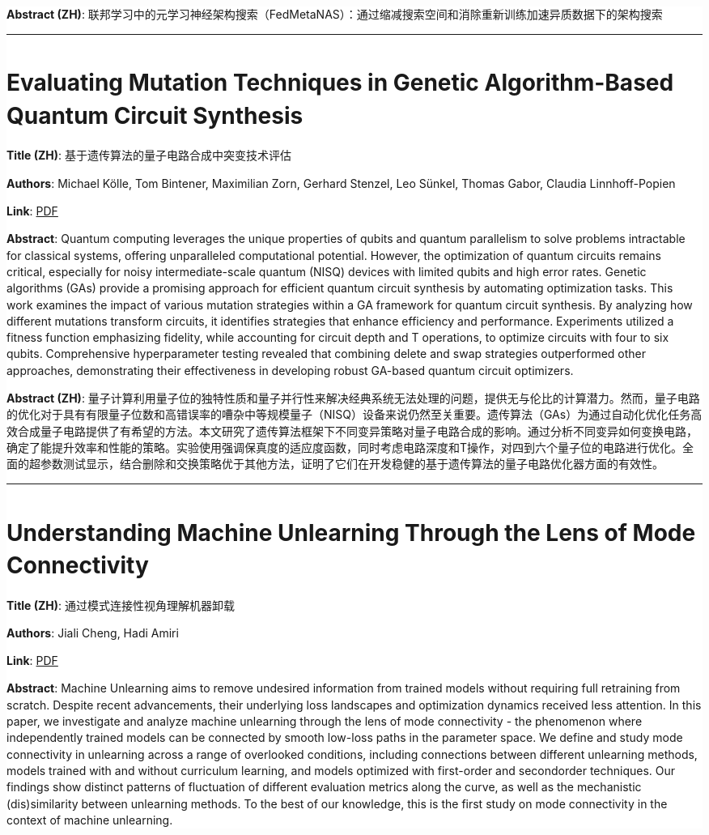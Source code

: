 **Abstract (ZH)**: 联邦学习中的元学习神经架构搜索（FedMetaNAS）：通过缩减搜索空间和消除重新训练加速异质数据下的架构搜索 

---
# Evaluating Mutation Techniques in Genetic Algorithm-Based Quantum Circuit Synthesis 

**Title (ZH)**: 基于遗传算法的量子电路合成中突变技术评估 

**Authors**: Michael Kölle, Tom Bintener, Maximilian Zorn, Gerhard Stenzel, Leo Sünkel, Thomas Gabor, Claudia Linnhoff-Popien  

**Link**: [PDF](https://arxiv.org/pdf/2504.06413)  

**Abstract**: Quantum computing leverages the unique properties of qubits and quantum parallelism to solve problems intractable for classical systems, offering unparalleled computational potential. However, the optimization of quantum circuits remains critical, especially for noisy intermediate-scale quantum (NISQ) devices with limited qubits and high error rates. Genetic algorithms (GAs) provide a promising approach for efficient quantum circuit synthesis by automating optimization tasks. This work examines the impact of various mutation strategies within a GA framework for quantum circuit synthesis. By analyzing how different mutations transform circuits, it identifies strategies that enhance efficiency and performance. Experiments utilized a fitness function emphasizing fidelity, while accounting for circuit depth and T operations, to optimize circuits with four to six qubits. Comprehensive hyperparameter testing revealed that combining delete and swap strategies outperformed other approaches, demonstrating their effectiveness in developing robust GA-based quantum circuit optimizers. 

**Abstract (ZH)**: 量子计算利用量子位的独特性质和量子并行性来解决经典系统无法处理的问题，提供无与伦比的计算潜力。然而，量子电路的优化对于具有有限量子位数和高错误率的嘈杂中等规模量子（NISQ）设备来说仍然至关重要。遗传算法（GAs）为通过自动化优化任务高效合成量子电路提供了有希望的方法。本文研究了遗传算法框架下不同变异策略对量子电路合成的影响。通过分析不同变异如何变换电路，确定了能提升效率和性能的策略。实验使用强调保真度的适应度函数，同时考虑电路深度和T操作，对四到六个量子位的电路进行优化。全面的超参数测试显示，结合删除和交换策略优于其他方法，证明了它们在开发稳健的基于遗传算法的量子电路优化器方面的有效性。 

---
# Understanding Machine Unlearning Through the Lens of Mode Connectivity 

**Title (ZH)**: 通过模式连接性视角理解机器卸载 

**Authors**: Jiali Cheng, Hadi Amiri  

**Link**: [PDF](https://arxiv.org/pdf/2504.06407)  

**Abstract**: Machine Unlearning aims to remove undesired information from trained models without requiring full retraining from scratch. Despite recent advancements, their underlying loss landscapes and optimization dynamics received less attention. In this paper, we investigate and analyze machine unlearning through the lens of mode connectivity - the phenomenon where independently trained models can be connected by smooth low-loss paths in the parameter space. We define and study mode connectivity in unlearning across a range of overlooked conditions, including connections between different unlearning methods, models trained with and without curriculum learning, and models optimized with first-order and secondorder techniques. Our findings show distinct patterns of fluctuation of different evaluation metrics along the curve, as well as the mechanistic (dis)similarity between unlearning methods. To the best of our knowledge, this is the first study on mode connectivity in the context of machine unlearning. 

